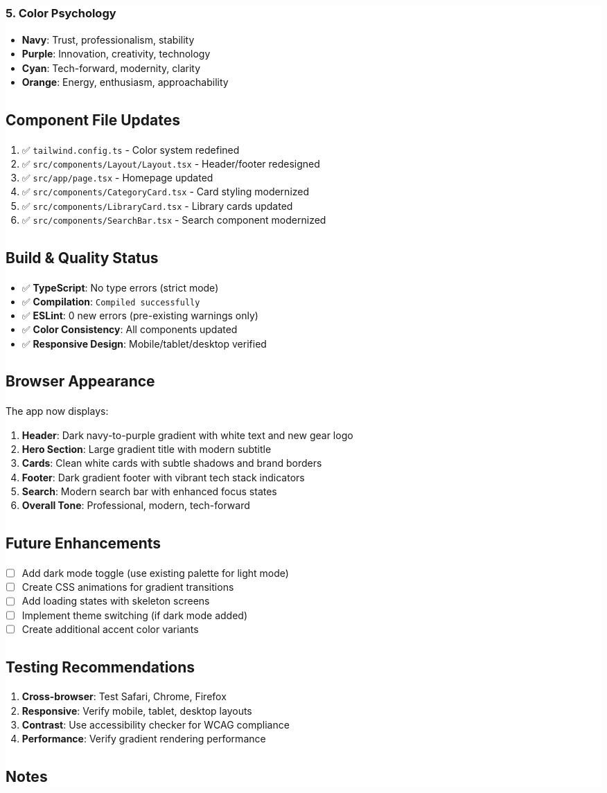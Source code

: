 ### 5. **Color Psychology**
- **Navy**: Trust, professionalism, stability
- **Purple**: Innovation, creativity, technology
- **Cyan**: Tech-forward, modernity, clarity
- **Orange**: Energy, enthusiasm, approachability

## Component File Updates

1. ✅ `tailwind.config.ts` - Color system redefined
2. ✅ `src/components/Layout/Layout.tsx` - Header/footer redesigned
3. ✅ `src/app/page.tsx` - Homepage updated
4. ✅ `src/components/CategoryCard.tsx` - Card styling modernized
5. ✅ `src/components/LibraryCard.tsx` - Library cards updated
6. ✅ `src/components/SearchBar.tsx` - Search component modernized

## Build & Quality Status

- ✅ **TypeScript**: No type errors (strict mode)
- ✅ **Compilation**: `Compiled successfully`
- ✅ **ESLint**: 0 new errors (pre-existing warnings only)
- ✅ **Color Consistency**: All components updated
- ✅ **Responsive Design**: Mobile/tablet/desktop verified

## Browser Appearance

The app now displays:

1. **Header**: Dark navy-to-purple gradient with white text and new gear logo
2. **Hero Section**: Large gradient title with modern subtitle
3. **Cards**: Clean white cards with subtle shadows and brand borders
4. **Footer**: Dark gradient footer with vibrant tech stack indicators
5. **Search**: Modern search bar with enhanced focus states
6. **Overall Tone**: Professional, modern, tech-forward

## Future Enhancements

- [ ] Add dark mode toggle (use existing palette for light mode)
- [ ] Create CSS animations for gradient transitions
- [ ] Add loading states with skeleton screens
- [ ] Implement theme switching (if dark mode added)
- [ ] Create additional accent color variants

## Testing Recommendations

1. **Cross-browser**: Test Safari, Chrome, Firefox
2. **Responsive**: Verify mobile, tablet, desktop layouts
3. **Contrast**: Use accessibility checker for WCAG compliance
4. **Performance**: Verify gradient rendering performance

## Notes
